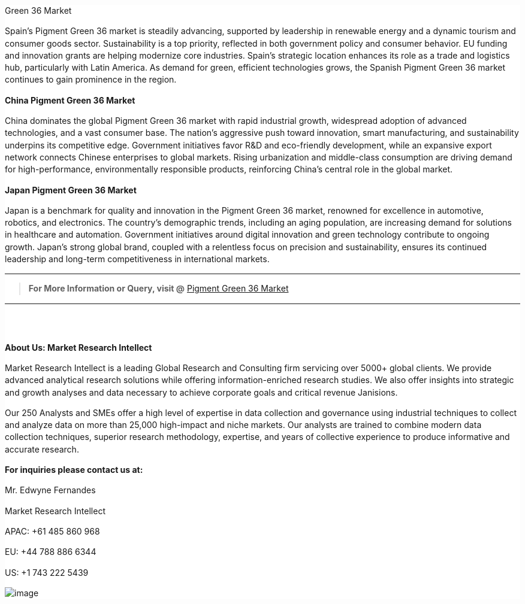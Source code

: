 Green 36 Market</strong></p><p class="" data-start="4424" data-end="4975">Spain&rsquo;s Pigment Green 36 market is steadily advancing, supported by leadership in renewable energy and a dynamic tourism and consumer goods sector. Sustainability is a top priority, reflected in both government policy and consumer behavior. EU funding and innovation grants are helping modernize core industries. Spain&rsquo;s strategic location enhances its role as a trade and logistics hub, particularly with Latin America. As demand for green, efficient technologies grows, the Spanish Pigment Green 36 market continues to gain prominence in the region.</p><p class="" data-start="4977" data-end="5589"><strong data-start="4977" data-end="4998">China Pigment Green 36 Market</strong></p><p class="" data-start="4977" data-end="5589">China dominates the global Pigment Green 36 market with rapid industrial growth, widespread adoption of advanced technologies, and a vast consumer base. The nation&rsquo;s aggressive push toward innovation, smart manufacturing, and sustainability underpins its competitive edge. Government initiatives favor R&amp;D and eco-friendly development, while an expansive export network connects Chinese enterprises to global markets. Rising urbanization and middle-class consumption are driving demand for high-performance, environmentally responsible products, reinforcing China&rsquo;s central role in the global market.</p><p class="" data-start="5591" data-end="6162"><strong data-start="5591" data-end="5612">Japan Pigment Green 36 Market</strong></p><p class="" data-start="5591" data-end="6162">Japan is a benchmark for quality and innovation in the Pigment Green 36 market, renowned for excellence in automotive, robotics, and electronics. The country&rsquo;s demographic trends, including an aging population, are increasing demand for solutions in healthcare and automation. Government initiatives around digital innovation and green technology contribute to ongoing growth. Japan&rsquo;s strong global brand, coupled with a relentless focus on precision and sustainability, ensures its continued leadership and long-term competitiveness in international markets.</p><hr /><blockquote><p><span class="font-[700]"><strong>For More Information or Query, visit&nbsp;@</strong>&nbsp;</span><span class="font-[700]"><a href="https://www.marketresearchintellect.com/product/global-pigment-green-36-market/?utm_source=Linkedin&utm_medium=019" target="_blank" data-tracking-control-name="article-ssr-frontend-pulse_little-text-block" data-tracking-will-navigate="" data-test-link="">Pigment Green 36 Market</a></span></p></blockquote><hr /><h3>&nbsp;</h3><p><strong><span class="font-[700]">About Us: Market Research Intellect</span></strong></p><p><span class="">Market Research Intellect is a leading Global Research and Consulting firm servicing over 5000+ global clients. We provide advanced analytical research solutions while offering information-enriched research studies.&nbsp;</span>We also offer insights into strategic and growth analyses and data necessary to achieve corporate goals and critical revenue Janisions.</p><p><span class="">Our 250 Analysts and SMEs offer a high level of expertise in data collection and governance using industrial techniques to collect and analyze data on more than 25,000 high-impact and niche markets. Our analysts are trained to combine modern data collection techniques, superior research methodology, expertise, and years of collective experience to produce informative and accurate research.</span></p><p><strong>For inquiries please contact us at:</strong></p><p>Mr. Edwyne Fernandes</p><p>Market Research Intellect</p><p>APAC: +61 485 860 968</p><p>EU: +44 788 886 6344</p><p>US: +1 743 222 5439</p>
![image](https://github.com/user-attachments/assets/a2ca100a-fcae-4088-9e90-5c5f045aba6e)
